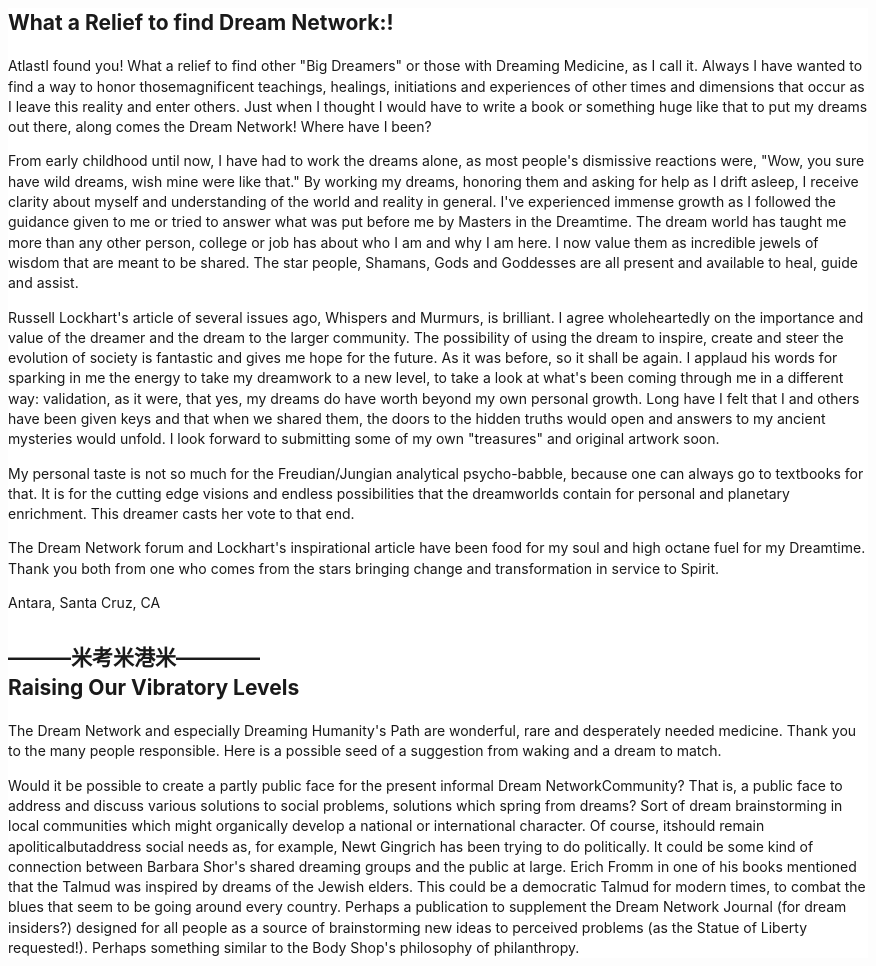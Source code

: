 ## What a Relief to find Dream Network:!

AtlastI found you! What a relief to find other "Big Dreamers" or those with Dreaming Medicine, as I call it. Always I have wanted to find a way to honor thosemagnificent teachings, healings, initiations and experiences of other times and dimensions that occur as I leave this reality and enter others. Just when I thought I would have to write a book or something huge like that to put my dreams out there, along comes the Dream Network! Where have I been?

From early childhood until now, I have had to work the dreams alone, as most people's dismissive reactions were, "Wow, you sure have wild dreams, wish mine were like that." By working my dreams, honoring them and asking for help as I drift asleep, I receive clarity about myself and understanding of the world and reality in general. I've experienced immense growth as I followed the guidance given to me or tried to answer what was put before me by Masters in the Dreamtime. The dream world has taught me more than any other person, college or job has about who I am and why I am here. I now value them as incredible jewels of wisdom that are meant to be shared. The star people, Shamans, Gods and Goddesses are all present and available to heal, guide and assist.

Russell Lockhart's article of several issues ago, Whispers and Murmurs, is brilliant. I agree wholeheartedly on the importance and value of the dreamer and the dream to the larger community. The possibility of using the dream to inspire, create and steer the evolution of society is fantastic and gives me hope for the future. As it was before, so it shall be again. I applaud his words for sparking in me the energy to take my dreamwork to a new level, to take a look at what's been coming through me in a different way: validation, as it were, that yes, my dreams do have worth beyond my own personal growth. Long have I felt that I and others have been given keys and that when we shared them, the doors to the hidden truths would open and answers to my ancient mysteries would unfold. I look forward to submitting some of my own "treasures" and original artwork soon.

My personal taste is not so much for the Freudian/Jungian analytical psycho-babble, because one can always go to textbooks for that. It is for the cutting edge visions and endless possibilities that the dreamworlds contain for personal and planetary enrichment. This dreamer casts her vote to that end.

The Dream Network forum and Lockhart's inspirational article have been food for my soul and high octane fuel for my Dreamtime. Thank you both from one who comes from the stars bringing change and transformation in service to Spirit.

Antara, Santa Cruz, CA

## ———米考米港米———— <br> Raising Our Vibratory Levels

The Dream Network and especially Dreaming Humanity's Path are wonderful, rare and desperately needed medicine. Thank you to the many people responsible. Here is a possible seed of a suggestion from waking and a dream to match.

Would it be possible to create a partly public face for the present informal Dream NetworkCommunity? That is, a public face to address and discuss various solutions to social problems, solutions which spring from dreams? Sort of dream brainstorming in local communities which might organically develop a national or international character. Of course, itshould remain apoliticalbutaddress social needs as, for example, Newt Gingrich has been trying to do politically. It could be some kind of connection between Barbara Shor's shared dreaming groups and the public at large. Erich Fromm in one of his books mentioned that the Talmud was inspired by dreams of the Jewish elders. This could be a democratic Talmud for modern times, to combat the blues that seem to be going around every country. Perhaps a publication to supplement the Dream Network Journal (for dream insiders?) designed for all people as a source of brainstorming new ideas to perceived problems (as the Statue of Liberty requested!). Perhaps something similar to the Body Shop's philosophy of philanthropy.
